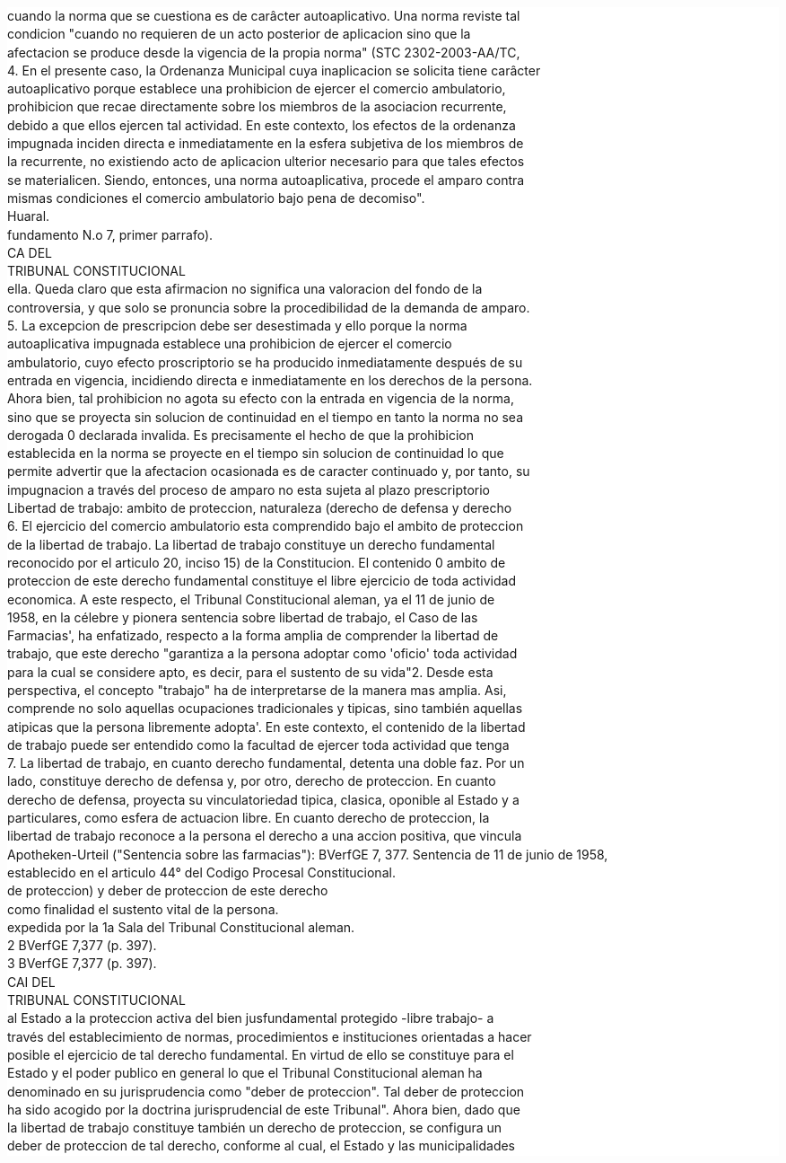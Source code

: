cuando la norma que se cuestiona es de carâcter autoaplicativo. Una norma reviste tal  
condicion "cuando no requieren de un acto posterior de aplicacion sino que la  
afectacion se produce desde la vigencia de la propia norma" (STC 2302-2003-AA/TC,  
4. En el presente caso, la Ordenanza Municipal cuya inaplicacion se solicita tiene carâcter  
autoaplicativo porque establece una prohibicion de ejercer el comercio ambulatorio,  
prohibicion que recae directamente sobre los miembros de la asociacion recurrente,  
debido a que ellos ejercen tal actividad. En este contexto, los efectos de la ordenanza  
impugnada inciden directa e inmediatamente en la esfera subjetiva de los miembros de  
la recurrente, no existiendo acto de aplicacion ulterior necesario para que tales efectos  
se materialicen. Siendo, entonces, una norma autoaplicativa, procede el amparo contra  
mismas condiciones el comercio ambulatorio bajo pena de decomiso".  
Huaral.  
fundamento N.o 7, primer parrafo).  
CA DEL  
TRIBUNAL CONSTITUCIONAL  
ella. Queda claro que esta afirmacion no significa una valoracion del fondo de la  
controversia, y que solo se pronuncia sobre la procedibilidad de la demanda de amparo.  
5. La excepcion de prescripcion debe ser desestimada y ello porque la norma  
autoaplicativa impugnada establece una prohibicion de ejercer el comercio  
ambulatorio, cuyo efecto proscriptorio se ha producido inmediatamente después de su  
entrada en vigencia, incidiendo directa e inmediatamente en los derechos de la persona.  
Ahora bien, tal prohibicion no agota su efecto con la entrada en vigencia de la norma,  
sino que se proyecta sin solucion de continuidad en el tiempo en tanto la norma no sea  
derogada 0 declarada invalida. Es precisamente el hecho de que la prohibicion  
establecida en la norma se proyecte en el tiempo sin solucion de continuidad lo que  
permite advertir que la afectacion ocasionada es de caracter continuado y, por tanto, su  
impugnacion a través del proceso de amparo no esta sujeta al plazo prescriptorio  
Libertad de trabajo: ambito de proteccion, naturaleza (derecho de defensa y derecho  
6. El ejercicio del comercio ambulatorio esta comprendido bajo el ambito de proteccion  
de la libertad de trabajo. La libertad de trabajo constituye un derecho fundamental  
reconocido por el articulo 20, inciso 15) de la Constitucion. El contenido 0 ambito de  
proteccion de este derecho fundamental constituye el libre ejercicio de toda actividad  
economica. A este respecto, el Tribunal Constitucional aleman, ya el 11 de junio de  
1958, en la célebre y pionera sentencia sobre libertad de trabajo, el Caso de las  
Farmacias', ha enfatizado, respecto a la forma amplia de comprender la libertad de  
trabajo, que este derecho "garantiza a la persona adoptar como 'oficio' toda actividad  
para la cual se considere apto, es decir, para el sustento de su vida"2. Desde esta  
perspectiva, el concepto "trabajo" ha de interpretarse de la manera mas amplia. Asi,  
comprende no solo aquellas ocupaciones tradicionales y tipicas, sino también aquellas  
atipicas que la persona libremente adopta'. En este contexto, el contenido de la libertad  
de trabajo puede ser entendido como la facultad de ejercer toda actividad que tenga  
7. La libertad de trabajo, en cuanto derecho fundamental, detenta una doble faz. Por un  
lado, constituye derecho de defensa y, por otro, derecho de proteccion. En cuanto  
derecho de defensa, proyecta su vinculatoriedad tipica, clasica, oponible al Estado y a  
particulares, como esfera de actuacion libre. En cuanto derecho de proteccion, la  
libertad de trabajo reconoce a la persona el derecho a una accion positiva, que vincula  
Apotheken-Urteil ("Sentencia sobre las farmacias"): BVerfGE 7, 377. Sentencia de 11 de junio de 1958,  
establecido en el articulo 44° del Codigo Procesal Constitucional.  
de proteccion) y deber de proteccion de este derecho  
como finalidad el sustento vital de la persona.  
expedida por la 1a Sala del Tribunal Constitucional aleman.  
2 BVerfGE 7,377 (p. 397).  
3 BVerfGE 7,377 (p. 397).  
CAI DEL  
TRIBUNAL CONSTITUCIONAL  
al Estado a la proteccion activa del bien jusfundamental protegido -libre trabajo- a  
través del establecimiento de normas, procedimientos e instituciones orientadas a hacer  
posible el ejercicio de tal derecho fundamental. En virtud de ello se constituye para el  
Estado y el poder publico en general lo que el Tribunal Constitucional aleman ha  
denominado en su jurisprudencia como "deber de proteccion". Tal deber de proteccion  
ha sido acogido por la doctrina jurisprudencial de este Tribunal". Ahora bien, dado que  
la libertad de trabajo constituye también un derecho de proteccion, se configura un  
deber de proteccion de tal derecho, conforme al cual, el Estado y las municipalidades  